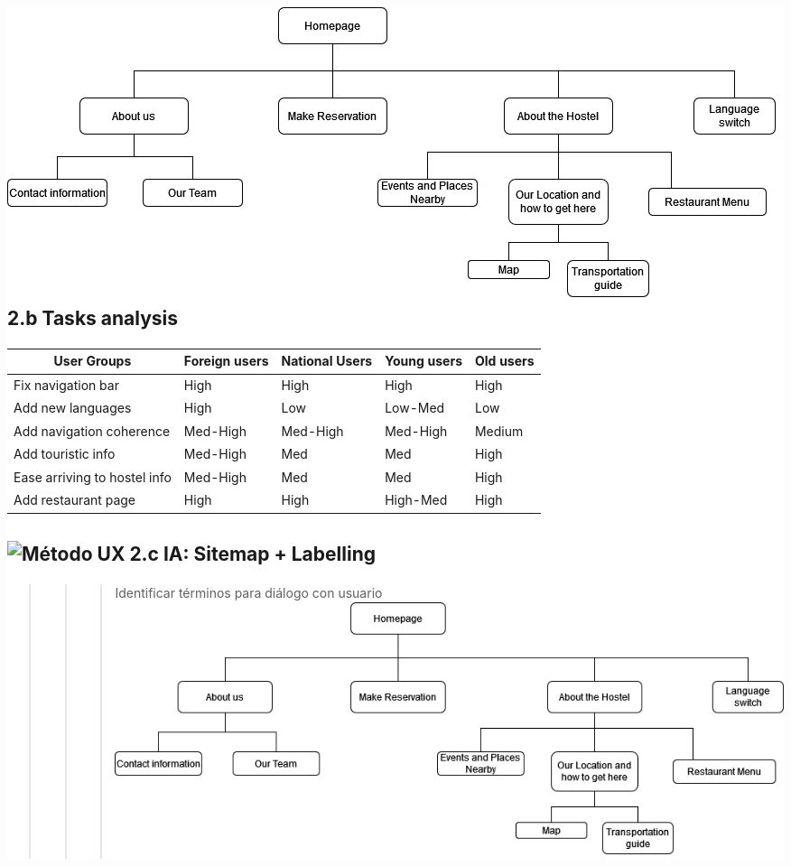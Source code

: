 
![Método UX](img/Sitemap.png) 2.b Tasks analysis 
-----

User Groups |	Foreign users |	National Users |	Young users |	Old users|
------------|---------------|----------------|-------------|----------|
|Fix navigation bar|	High	|High	|High|	High|
|Add new languages|	High|	Low|	Low-Med|	Low|
|Add navigation coherence|	Med-High|	Med-High|	Med-High|	Medium|
|Add touristic info|	Med-High|	Med	|Med|	High|
|Ease arriving to hostel info|	Med-High|	Med	|Med	|High|
|Add restaurant page|	High|	High|	High-Med|	High|
 


![Método UX](img/labelling.png) 2.c IA: Sitemap + Labelling 
----


>>> Identificar términos para diálogo con usuario  
>>> ![Sitemap](img/sitemap.png)
